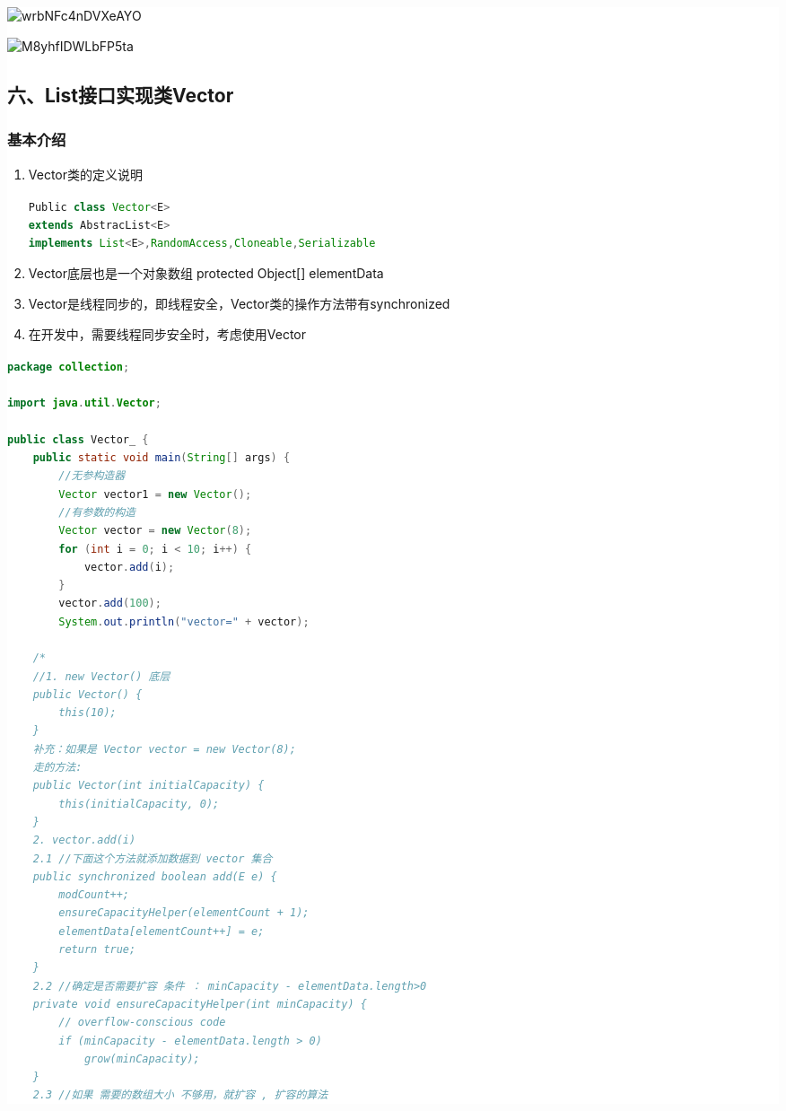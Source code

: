 

![wrbNFc4nDVXeAYO](https://xunfeng-images.oss-cn-shenzhen.aliyuncs.com/xfTyporaImages/wrbNFc4nDVXeAYO.png)

![M8yhfIDWLbFP5ta](https://xunfeng-images.oss-cn-shenzhen.aliyuncs.com/xfTyporaImages/M8yhfIDWLbFP5ta.png)

## 六、List接口实现类Vector

### 基本介绍

1. Vector类的定义说明

   ```java
   Public class Vector<E>
   extends AbstracList<E>
   implements List<E>,RandomAccess,Cloneable,Serializable
   ```

2. Vector底层也是一个对象数组  protected Object[] elementData

3. Vector是线程同步的，即线程安全，Vector类的操作方法带有synchronized

4. 在开发中，需要线程同步安全时，考虑使用Vector

```java
package collection;

import java.util.Vector;

public class Vector_ {
    public static void main(String[] args) {
        //无参构造器
        Vector vector1 = new Vector();
        //有参数的构造
        Vector vector = new Vector(8);
        for (int i = 0; i < 10; i++) {
            vector.add(i);
        }
        vector.add(100);
        System.out.println("vector=" + vector);
        
    /*
    //1. new Vector() 底层
    public Vector() {
    	this(10);
    }
    补充：如果是 Vector vector = new Vector(8);
    走的方法:
    public Vector(int initialCapacity) {
    	this(initialCapacity, 0);
    }
    2. vector.add(i)
    2.1 //下面这个方法就添加数据到 vector 集合
    public synchronized boolean add(E e) {
        modCount++;
        ensureCapacityHelper(elementCount + 1);
        elementData[elementCount++] = e;
        return true;
    }
    2.2 //确定是否需要扩容 条件 ： minCapacity - elementData.length>0
    private void ensureCapacityHelper(int minCapacity) {
        // overflow-conscious code
        if (minCapacity - elementData.length > 0)
        	grow(minCapacity);
    }
    2.3 //如果 需要的数组大小 不够用，就扩容 , 扩容的算法
```